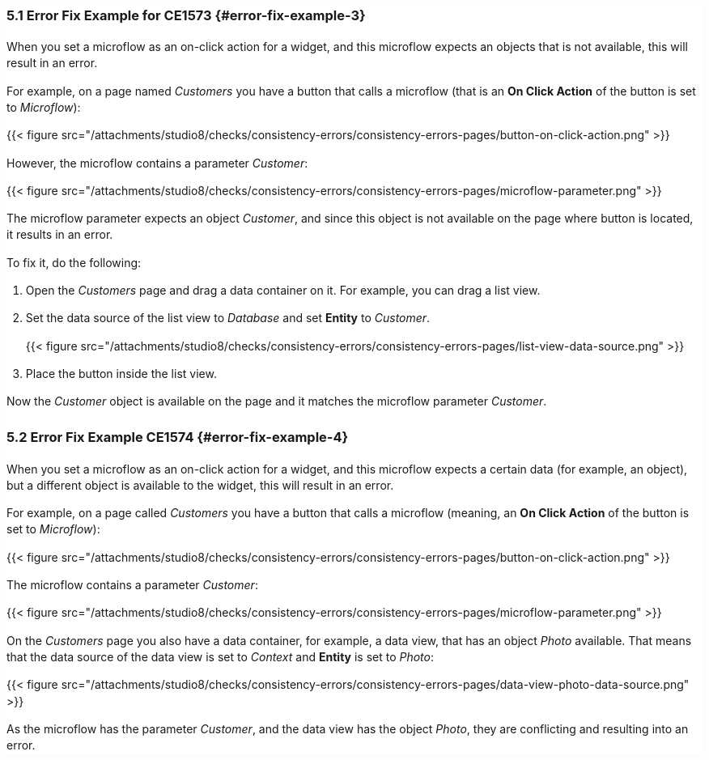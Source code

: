 ### 5.1 Error Fix Example for CE1573 {#error-fix-example-3}

When you set a microflow as an on-click action for a widget, and this microflow expects an objects that is not available, this will result in an error. 

For example, on a page named *Customers* you have a button that calls a microflow (that is an **On Click Action** of the button is set to *Microflow*):

{{< figure src="/attachments/studio8/checks/consistency-errors/consistency-errors-pages/button-on-click-action.png" >}}

However, the microflow contains a parameter *Customer*:

{{< figure src="/attachments/studio8/checks/consistency-errors/consistency-errors-pages/microflow-parameter.png" >}}

The microflow parameter expects an object *Customer*, and since this object is not available on the page where button is located, it results in an error. 

To fix it, do the following:

1. Open the *Customers* page and drag a data container on it. For example, you can drag a list view.
2. Set the data source of the list view to *Database* and set **Entity** to *Customer*.

    {{< figure src="/attachments/studio8/checks/consistency-errors/consistency-errors-pages/list-view-data-source.png" >}}

3. Place the button inside the list view.

Now the *Customer* object is available on the page and it matches the microflow parameter *Customer*. 

### 5.2 Error Fix Example CE1574 {#error-fix-example-4}

When you set a microflow as an on-click action for a widget, and this microflow expects a certain data (for example, an object), but a different object is available to the widget, this will result in an error. 

For example, on a page called *Customers* you have a button that calls a microflow (meaning, an **On Click Action** of the button is set to *Microflow*):

{{< figure src="/attachments/studio8/checks/consistency-errors/consistency-errors-pages/button-on-click-action.png" >}}

The microflow contains a parameter *Customer*:

{{< figure src="/attachments/studio8/checks/consistency-errors/consistency-errors-pages/microflow-parameter.png" >}}

On the *Customers* page you also have a data container, for example, a data view, that has an object *Photo* available. That means that the data source of the data view is set to *Context* and **Entity** is set to *Photo*:

{{< figure src="/attachments/studio8/checks/consistency-errors/consistency-errors-pages/data-view-photo-data-source.png" >}}

As the microflow has the parameter *Customer*, and the data view has the object *Photo*, they are conflicting and resulting into an error.
